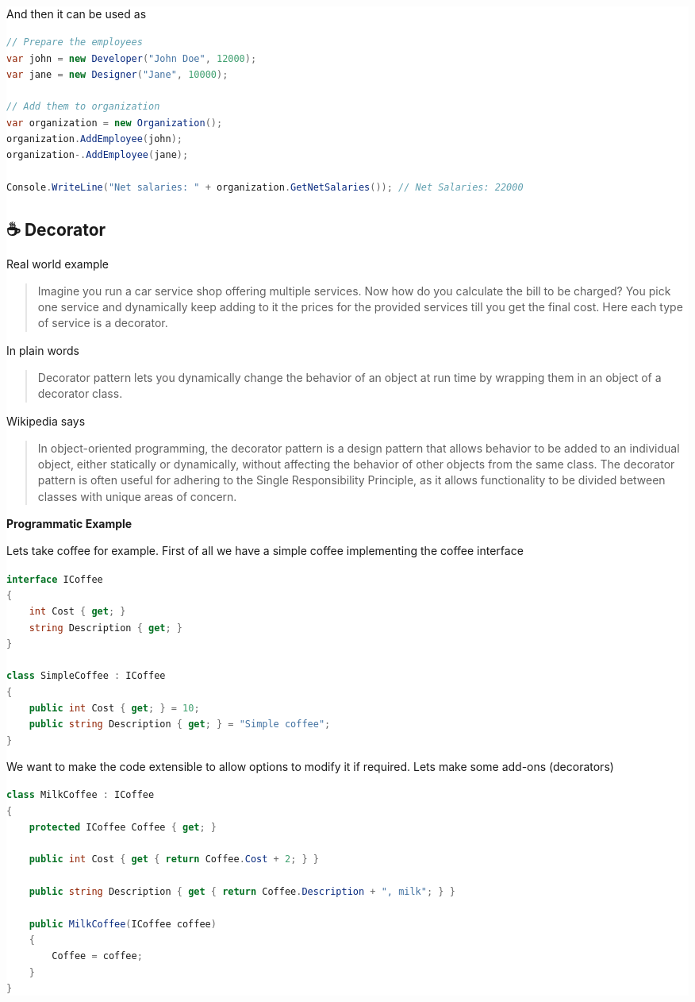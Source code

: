 And then it can be used as

```csharp
// Prepare the employees
var john = new Developer("John Doe", 12000);
var jane = new Designer("Jane", 10000);

// Add them to organization
var organization = new Organization();
organization.AddEmployee(john);
organization-.AddEmployee(jane);

Console.WriteLine("Net salaries: " + organization.GetNetSalaries()); // Net Salaries: 22000
```

☕ Decorator
-------------

Real world example

> Imagine you run a car service shop offering multiple services. Now how do you calculate the bill to be charged? You pick one service and dynamically keep adding to it the prices for the provided services till you get the final cost. Here each type of service is a decorator.

In plain words
> Decorator pattern lets you dynamically change the behavior of an object at run time by wrapping them in an object of a decorator class.

Wikipedia says
> In object-oriented programming, the decorator pattern is a design pattern that allows behavior to be added to an individual object, either statically or dynamically, without affecting the behavior of other objects from the same class. The decorator pattern is often useful for adhering to the Single Responsibility Principle, as it allows functionality to be divided between classes with unique areas of concern.

**Programmatic Example**

Lets take coffee for example. First of all we have a simple coffee implementing the coffee interface
```csharp
interface ICoffee
{
    int Cost { get; }
    string Description { get; }
}

class SimpleCoffee : ICoffee
{
    public int Cost { get; } = 10;
    public string Description { get; } = "Simple coffee";
}
```
We want to make the code extensible to allow options to modify it if required. Lets make some add-ons (decorators)
```csharp
class MilkCoffee : ICoffee
{
    protected ICoffee Coffee { get; }
    
    public int Cost { get { return Coffee.Cost + 2; } }
	
    public string Description { get { return Coffee.Description + ", milk"; } }
	
    public MilkCoffee(ICoffee coffee)
    {
        Coffee = coffee;
    }
}
```